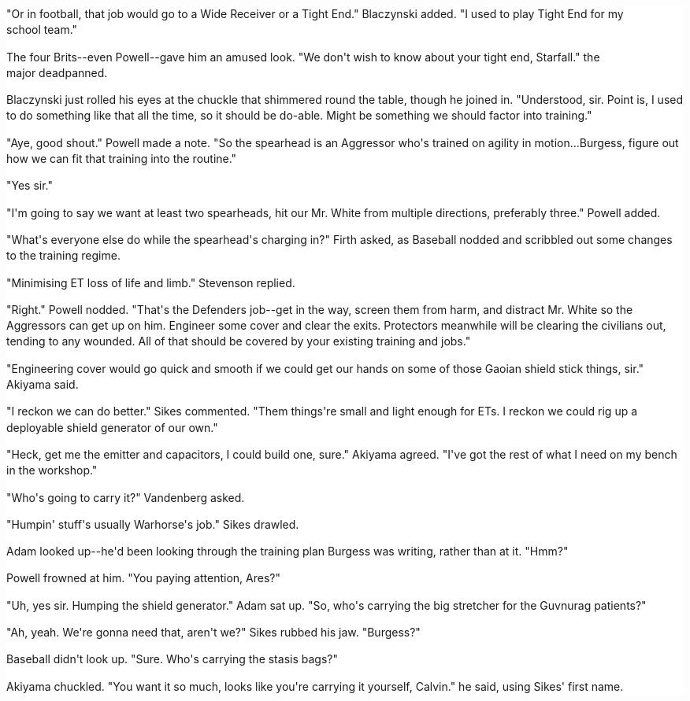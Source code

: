"Or in football, that job would go to a Wide Receiver or a Tight End."
Blaczynski added. "I used to play Tight End for my school team."

The four Brits--even Powell--gave him an amused look. "We don't wish to know
about your tight end, Starfall." the major deadpanned.

Blaczynski just rolled his eyes at the chuckle that shimmered round the table,
though he joined in. "Understood, sir. Point is, I used to do something like
that all the time, so it should be do-able. Might be something we should
factor into training."

"Aye, good shout." Powell made a note. "So the spearhead is an Aggressor who's
trained on agility in motion…Burgess, figure out how we can fit that training
into the routine."

"Yes sir."

"I'm going to say we want at least two spearheads, hit our Mr. White from
multiple directions, preferably three." Powell added.

"What's everyone else do while the spearhead's charging in?" Firth asked, as
Baseball nodded and scribbled out some changes to the training regime.

"Minimising ET loss of life and limb." Stevenson replied.

"Right." Powell nodded. "That's the Defenders job--get in the way, screen them
from harm, and distract Mr. White so the Aggressors can get up on him.
Engineer some cover and clear the exits. Protectors meanwhile will be clearing
the civilians out, tending to any wounded. All of that should be covered by
your existing training and jobs."

"Engineering cover would go quick and smooth if we could get our hands on some
of those Gaoian shield stick things, sir." Akiyama said.

"I reckon we can do better." Sikes commented. "Them things're small and light
enough for ETs. I reckon we could rig up a deployable shield generator of our
own."

"Heck, get me the emitter and capacitors, I could build one, sure." Akiyama
agreed. "I've got the rest of what I need on my bench in the workshop."

"Who's going to carry it?" Vandenberg asked.

"Humpin' stuff's usually Warhorse's job." Sikes drawled.

Adam looked up--he'd been looking through the training plan Burgess was
writing, rather than at it. "Hmm?"

Powell frowned at him. "You paying attention, Ares?"

"Uh, yes sir. Humping the shield generator." Adam sat up. "So, who's carrying
the big stretcher for the Guvnurag patients?"

"Ah, yeah. We're gonna need that, aren't we?" Sikes rubbed his jaw. "Burgess?"

Baseball didn't look up. "Sure. Who's carrying the stasis bags?"

Akiyama chuckled. "You want it so much, looks like you're carrying it
yourself, Calvin." he said, using Sikes' first name.
